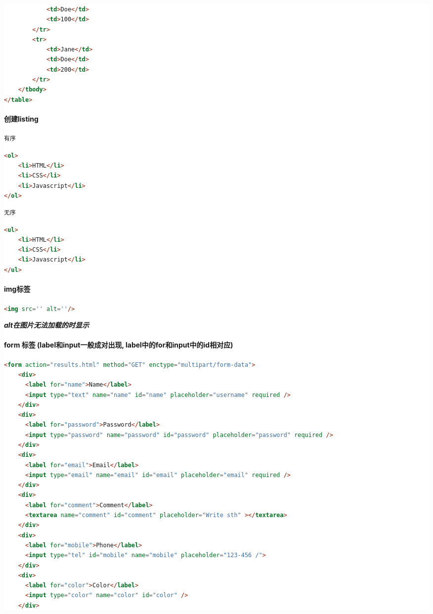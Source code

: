 ```html
            <td>Doe</td>
            <td>100</td>
        </tr>
        <tr>
            <td>Jane</td>
            <td>Doe</td>
            <td>200</td>
        </tr>
    </tbody>
</table>
```

#### 创建listing
`有序`

```html
<ol>
    <li>HTML</li>
    <li>CSS</li>
    <li>Javascript</li>
</ol>
```

`无序`
```html
<ul>
    <li>HTML</li>
    <li>CSS</li>
    <li>Javascript</li>
</ul>
```
#### img标签<br>

```html
<img src='' alt=''/>
```
***alt在图片无法加载的时显示***

#### form 标签 (label和input一般成对出现, label中的for和input中的id相对应)

```html
<form action="results.html" method="GET" enctype="multipart/form-data">
    <div>
      <label for="name">Name</label>
      <input type="text" name="name" id="name" placeholder="username" required />
    </div>
    <div>
      <label for="password">Password</label>
      <input type="password" name="password" id="password" placeholder="password" required />
    </div>
    <div>
      <label for="email">Email</label>
      <input type="email" name="email" id="email" placeholder="email" required />
    </div>
    <div>
      <label for="comment">Comment</label>
      <textarea name="comment" id="comment" placeholder="Write sth" ></textarea>
    </div>
    <div>
      <label for="mobile">Phone</label>
      <input type="tel" id="mobile" name="mobile" placeholder="123-456 /">
    </div>
    <div>
      <label for="color">Color</label>
      <input type="color" name="color" id="color" />
    </div>
```